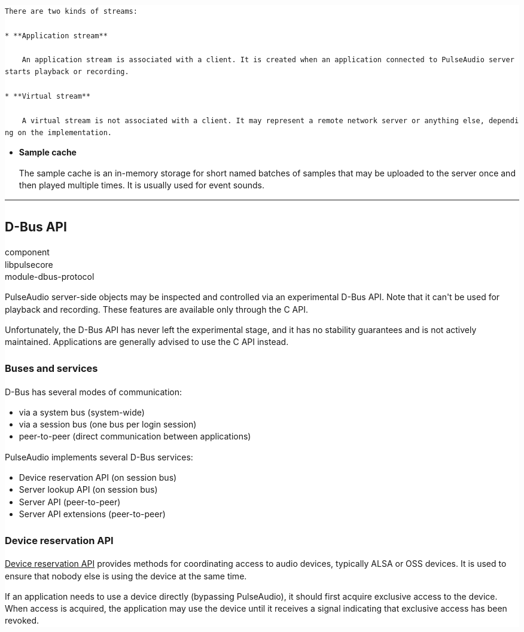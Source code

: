     There are two kinds of streams:

    * **Application stream**

        An application stream is associated with a client. It is created when an application connected to PulseAudio server starts playback or recording.

    * **Virtual stream**

        A virtual stream is not associated with a client. It may represent a remote network server or anything else, depending on the implementation.

* **Sample cache**

    The sample cache is an in-memory storage for short named batches of samples that may be uploaded to the server once and then played multiple times. It is usually used for event sounds.

---

## D-Bus API

<div class="flex_table">
  <div class="flex_th">component</div>
  <div>libpulsecore</div>
  <div>module-dbus-protocol</div>
</div>

PulseAudio server-side objects may be inspected and controlled via an experimental D-Bus API. Note that it can't be used for playback and recording. These features are available only through the C API.

Unfortunately, the D-Bus API has never left the experimental stage, and it has no stability guarantees and is not actively maintained. Applications are generally advised to use the C API instead.

### Buses and services

D-Bus has several modes of communication:

* via a system bus (system-wide)
* via a session bus (one bus per login session)
* peer-to-peer (direct communication between applications)

PulseAudio implements several D-Bus services:

* Device reservation API (on session bus)
* Server lookup API (on session bus)
* Server API (peer-to-peer)
* Server API extensions (peer-to-peer)

### Device reservation API

[Device reservation API](http://git.0pointer.net/reserve.git/tree/reserve.txt) provides methods for coordinating access to audio devices, typically ALSA or OSS devices. It is used to ensure that nobody else is using the device at the same time.

If an application needs to use a device directly (bypassing PulseAudio), it should first acquire exclusive access to the device. When access is acquired, the application may use the device until it receives a signal indicating that exclusive access has been revoked.
